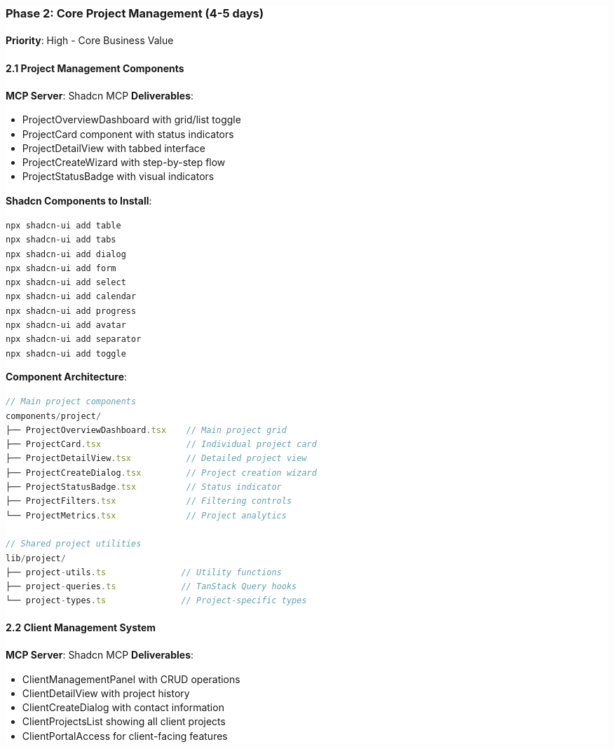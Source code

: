 ### Phase 2: Core Project Management (4-5 days)
**Priority**: High - Core Business Value

#### 2.1 Project Management Components
**MCP Server**: Shadcn MCP
**Deliverables**:
- ProjectOverviewDashboard with grid/list toggle
- ProjectCard component with status indicators
- ProjectDetailView with tabbed interface
- ProjectCreateWizard with step-by-step flow
- ProjectStatusBadge with visual indicators

**Shadcn Components to Install**:
```bash
npx shadcn-ui add table
npx shadcn-ui add tabs
npx shadcn-ui add dialog
npx shadcn-ui add form
npx shadcn-ui add select
npx shadcn-ui add calendar
npx shadcn-ui add progress
npx shadcn-ui add avatar
npx shadcn-ui add separator
npx shadcn-ui add toggle
```

**Component Architecture**:
```typescript
// Main project components
components/project/
├── ProjectOverviewDashboard.tsx    // Main project grid
├── ProjectCard.tsx                 // Individual project card
├── ProjectDetailView.tsx           // Detailed project view
├── ProjectCreateDialog.tsx         // Project creation wizard
├── ProjectStatusBadge.tsx          // Status indicator
├── ProjectFilters.tsx              // Filtering controls
└── ProjectMetrics.tsx              // Project analytics

// Shared project utilities
lib/project/
├── project-utils.ts               // Utility functions
├── project-queries.ts             // TanStack Query hooks
└── project-types.ts               // Project-specific types
```

#### 2.2 Client Management System
**MCP Server**: Shadcn MCP
**Deliverables**:
- ClientManagementPanel with CRUD operations
- ClientDetailView with project history
- ClientCreateDialog with contact information
- ClientProjectsList showing all client projects
- ClientPortalAccess for client-facing features
